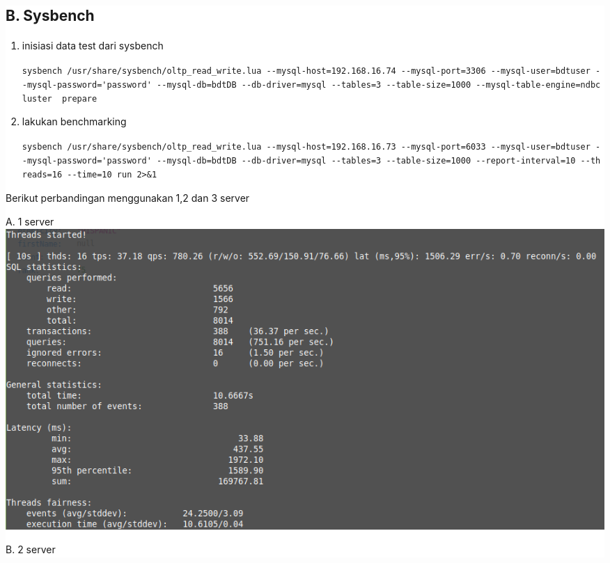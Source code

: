 ## B. Sysbench

1. inisiasi data test dari sysbench
    ```
    sysbench /usr/share/sysbench/oltp_read_write.lua --mysql-host=192.168.16.74 --mysql-port=3306 --mysql-user=bdtuser --mysql-password='password' --mysql-db=bdtDB --db-driver=mysql --tables=3 --table-size=1000 --mysql-table-engine=ndbcluster  prepare
    ```

2. lakukan benchmarking
    ```
    sysbench /usr/share/sysbench/oltp_read_write.lua --mysql-host=192.168.16.73 --mysql-port=6033 --mysql-user=bdtuser --mysql-password='password' --mysql-db=bdtDB --db-driver=mysql --tables=3 --table-size=1000 --report-interval=10 --threads=16 --time=10 run 2>&1
    ```
Berikut perbandingan menggunakan 1,2 dan 3 server

A. 1 server
![](screenshots/sysbench_1server.png)
    
B. 2 server